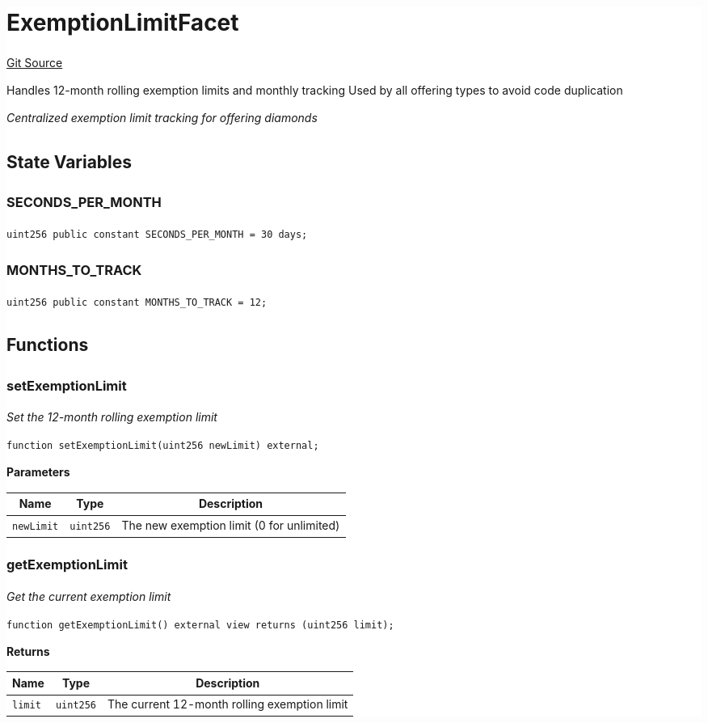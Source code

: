 # ExemptionLimitFacet
[Git Source](https://github.com/capsign/protocol/blob/dfa6820124c5610a6bfa06329447dbae7c24bc0a/src/Offerings/offering/facets/ExemptionLimitFacet.sol)

Handles 12-month rolling exemption limits and monthly tracking
Used by all offering types to avoid code duplication

*Centralized exemption limit tracking for offering diamonds*


## State Variables
### SECONDS_PER_MONTH

```solidity
uint256 public constant SECONDS_PER_MONTH = 30 days;
```


### MONTHS_TO_TRACK

```solidity
uint256 public constant MONTHS_TO_TRACK = 12;
```


## Functions
### setExemptionLimit

*Set the 12-month rolling exemption limit*


```solidity
function setExemptionLimit(uint256 newLimit) external;
```
**Parameters**

|Name|Type|Description|
|----|----|-----------|
|`newLimit`|`uint256`|The new exemption limit (0 for unlimited)|


### getExemptionLimit

*Get the current exemption limit*


```solidity
function getExemptionLimit() external view returns (uint256 limit);
```
**Returns**

|Name|Type|Description|
|----|----|-----------|
|`limit`|`uint256`|The current 12-month rolling exemption limit|

